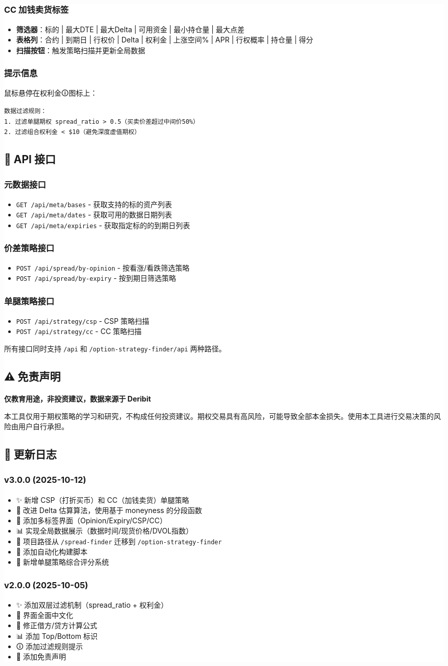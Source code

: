 ### CC 加钱卖货标签
- **筛选器**：标的 | 最大DTE | 最大Delta | 可用资金 | 最小持仓量 | 最大点差
- **表格列**：合约 | 到期日 | 行权价 | Delta | 权利金 | 上涨空间% | APR | 行权概率 | 持仓量 | 得分
- **扫描按钮**：触发策略扫描并更新全局数据

### 提示信息
鼠标悬停在权利金🛈图标上：
```
数据过滤规则：
1. 过滤单腿期权 spread_ratio > 0.5（买卖价差超过中间价50%）
2. 过滤组合权利金 < $10（避免深度虚值期权）
```

## 🔧 API 接口

### 元数据接口
- `GET /api/meta/bases` - 获取支持的标的资产列表
- `GET /api/meta/dates` - 获取可用的数据日期列表
- `GET /api/meta/expiries` - 获取指定标的的到期日列表

### 价差策略接口
- `POST /api/spread/by-opinion` - 按看涨/看跌筛选策略
- `POST /api/spread/by-expiry` - 按到期日筛选策略

### 单腿策略接口
- `POST /api/strategy/csp` - CSP 策略扫描
- `POST /api/strategy/cc` - CC 策略扫描

所有接口同时支持 `/api` 和 `/option-strategy-finder/api` 两种路径。

## ⚠️ 免责声明

**仅教育用途，非投资建议，数据来源于 Deribit**

本工具仅用于期权策略的学习和研究，不构成任何投资建议。期权交易具有高风险，可能导致全部本金损失。使用本工具进行交易决策的风险由用户自行承担。

## 📝 更新日志

### v3.0.0 (2025-10-12)
- ✨ 新增 CSP（打折买币）和 CC（加钱卖货）单腿策略
- 🎯 改进 Delta 估算算法，使用基于 moneyness 的分段函数
- 🎨 添加多标签界面（Opinion/Expiry/CSP/CC）
- 📊 实现全局数据展示（数据时间/现货价格/DVOL指数）
- 🔄 项目路径从 `/spread-finder` 迁移到 `/option-strategy-finder`
- 🚀 添加自动化构建脚本
- 📐 新增单腿策略综合评分系统

### v2.0.0 (2025-10-05)
- ✨ 添加双层过滤机制（spread_ratio + 权利金）
- 🎨 界面全面中文化
- 🔧 修正借方/贷方计算公式
- 📊 添加 Top/Bottom 标识
- 🛈 添加过滤规则提示
- 📄 添加免责声明
